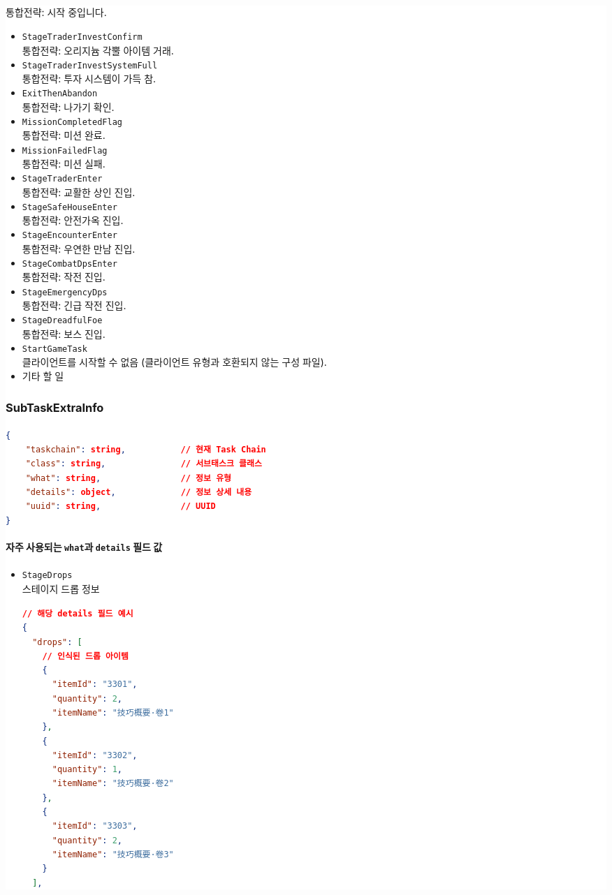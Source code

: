   통합전략: 시작 중입니다.
- `StageTraderInvestConfirm`  
  통합전략: 오리지늄 각뿔 아이템 거래.
- `StageTraderInvestSystemFull`  
  통합전략: 투자 시스템이 가득 참.
- `ExitThenAbandon`  
  통합전략: 나가기 확인.
- `MissionCompletedFlag`  
  통합전략: 미션 완료.
- `MissionFailedFlag`  
  통합전략: 미션 실패.
- `StageTraderEnter`  
  통합전략: 교활한 상인 진입.
- `StageSafeHouseEnter`  
  통합전략: 안전가옥 진입.
- `StageEncounterEnter`  
  통합전략: 우연한 만남 진입.
- `StageCombatDpsEnter`  
  통합전략: 작전 진입.
- `StageEmergencyDps`  
  통합전략: 긴급 작전 진입.
- `StageDreadfulFoe`  
  통합전략: 보스 진입.
- `StartGameTask`  
  클라이언트를 시작할 수 없음 (클라이언트 유형과 호환되지 않는 구성 파일).
- 기타 할 일

### SubTaskExtraInfo

```json
{
    "taskchain": string,           // 현재 Task Chain
    "class": string,               // 서브태스크 클래스
    "what": string,                // 정보 유형
    "details": object,             // 정보 상세 내용
    "uuid": string,                // UUID
}
```

#### 자주 사용되는 `what`과 `details` 필드 값

- `StageDrops`  
  스테이지 드롭 정보

  ```json
  // 해당 details 필드 예시
  {
    "drops": [
      // 인식된 드롭 아이템
      {
        "itemId": "3301",
        "quantity": 2,
        "itemName": "技巧概要·卷1"
      },
      {
        "itemId": "3302",
        "quantity": 1,
        "itemName": "技巧概要·卷2"
      },
      {
        "itemId": "3303",
        "quantity": 2,
        "itemName": "技巧概要·卷3"
      }
    ],
  ```